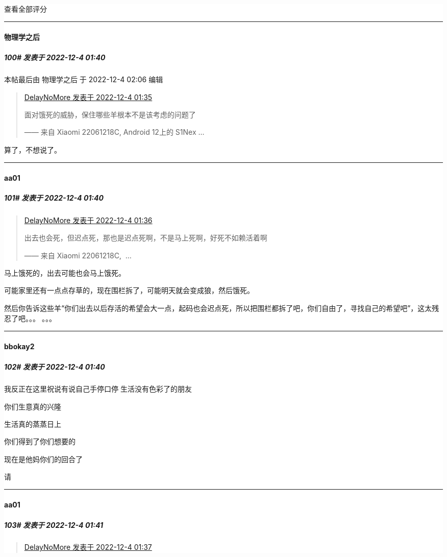 查看全部评分

*****

####  物理学之后  
##### 100#       发表于 2022-12-4 01:40

 本帖最后由 物理学之后 于 2022-12-4 02:06 编辑 
<blockquote><a href="httphttps://bbs.saraba1st.com/2b/forum.php?mod=redirect&amp;goto=findpost&amp;pid=58752905&amp;ptid=2108177" target="_blank">DelayNoMore 发表于 2022-12-4 01:35</a>

面对饿死的威胁，保住哪些羊根本不是该考虑的问题了

—— 来自 Xiaomi 22061218C, Android 12上的 S1Nex ...</blockquote>
算了，不想说了。

*****

####  aa01  
##### 101#       发表于 2022-12-4 01:40

<blockquote><a href="httphttps://bbs.saraba1st.com/2b/forum.php?mod=redirect&amp;goto=findpost&amp;pid=58752911&amp;ptid=2108177" target="_blank">DelayNoMore 发表于 2022-12-4 01:36</a>

出去也会死，但迟点死，那也是迟点死啊，不是马上死啊，好死不如赖活着啊

—— 来自 Xiaomi 22061218C,  ...</blockquote>
马上饿死的，出去可能也会马上饿死。

可能家里还有一点点存草的，现在围栏拆了，可能明天就会变成狼，然后饿死。

然后你告诉这些羊“你们出去以后存活的希望会大一点，起码也会迟点死，所以把围栏都拆了吧，你们自由了，寻找自己的希望吧”，这太残忍了吧。。。 。。。

*****

####  bbokay2  
##### 102#       发表于 2022-12-4 01:40

我反正在这里祝说有说自己手停口停 生活没有色彩了的朋友 

你们生意真的兴隆

生活真的蒸蒸日上

你们得到了你们想要的

现在是他妈你们的回合了 

请

*****

####  aa01  
##### 103#       发表于 2022-12-4 01:41

<blockquote><a href="httphttps://bbs.saraba1st.com/2b/forum.php?mod=redirect&amp;goto=findpost&amp;pid=58752922&amp;ptid=2108177" target="_blank">DelayNoMore 发表于 2022-12-4 01:37</a>

